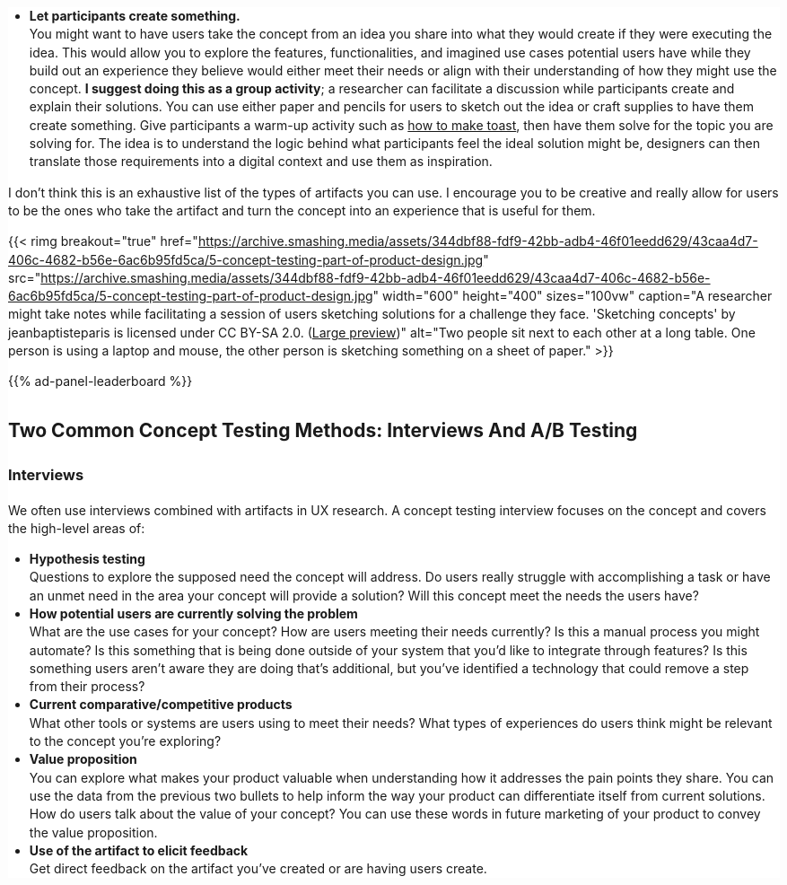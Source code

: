 - **Let participants create something.**  
You might want to have users take the concept from an idea you share into what they would create if they were executing the idea. This would allow you to explore the features, functionalities, and imagined use cases potential users have while they build out an experience they believe would either meet their needs or align with their understanding of how they might use the concept. **I suggest doing this as a group activity**; a researcher can facilitate a discussion while participants create and explain their solutions. You can use either paper and pencils for users to sketch out the idea or craft supplies to have them create something. Give participants a warm-up activity such as [how to make toast](https://www.drawtoast.com), then have them solve for the topic you are solving for. The idea is to understand the logic behind what participants feel the ideal solution might be, designers can then translate those requirements into a digital context and use them as inspiration.

I don’t think this is an exhaustive list of the types of artifacts you can use. I encourage you to be creative and really allow for users to be the ones who take the artifact and turn the concept into an experience that is useful for them.

{{< rimg breakout="true" href="https://archive.smashing.media/assets/344dbf88-fdf9-42bb-adb4-46f01eedd629/43caa4d7-406c-4682-b56e-6ac6b95fd5ca/5-concept-testing-part-of-product-design.jpg" src="https://archive.smashing.media/assets/344dbf88-fdf9-42bb-adb4-46f01eedd629/43caa4d7-406c-4682-b56e-6ac6b95fd5ca/5-concept-testing-part-of-product-design.jpg" width="600" height="400" sizes="100vw" caption="A researcher might take notes while facilitating a session of users sketching solutions for a challenge they face. 'Sketching concepts' by jeanbaptisteparis is licensed under CC BY-SA 2.0. (<a href='https://archive.smashing.media/assets/344dbf88-fdf9-42bb-adb4-46f01eedd629/43caa4d7-406c-4682-b56e-6ac6b95fd5ca/5-concept-testing-part-of-product-design.jpg'>Large preview</a>)" alt="Two people sit next to each other at a long table. One person is using a laptop and mouse, the other person is sketching something on a sheet of paper." >}}

{{% ad-panel-leaderboard %}}

## Two Common Concept Testing Methods: Interviews And A/B Testing

### Interviews

We often use interviews combined with artifacts in UX research. A concept testing interview focuses on the concept and covers the high-level areas of:

- **Hypothesis testing**  
Questions to explore the supposed need the concept will address. Do users really struggle with accomplishing a task or have an unmet need in the area your concept will provide a solution? Will this concept meet the needs the users have?
- **How potential users are currently solving the problem**  
What are the use cases for your concept? How are users meeting their needs currently? Is this a manual process you might automate? Is this something that is being done outside of your system that you’d like to integrate through features? Is this something users aren’t aware they are doing that’s additional, but you’ve identified a technology that could remove a step from their process?
- **Current comparative/competitive products**  
What other tools or systems are users using to meet their needs? What types of experiences do users think might be relevant to the concept you’re exploring?
- **Value proposition**  
You can explore what makes your product valuable when understanding how it addresses the pain points they share. You can use the data from the previous two bullets to help inform the way your product can differentiate itself from current solutions. How do users talk about the value of your concept? You can use these words in future marketing of your product to convey the value proposition.
- **Use of the artifact to elicit feedback**  
Get direct feedback on the artifact you’ve created or are having users create.
